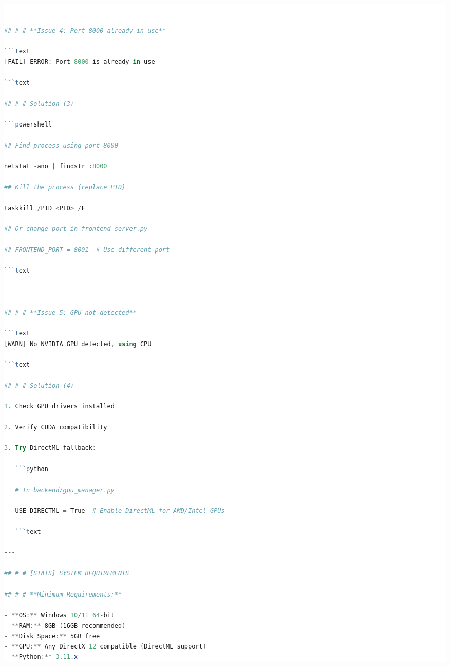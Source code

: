 ```powershell
---

## # # **Issue 4: Port 8000 already in use**

```text
[FAIL] ERROR: Port 8000 is already in use

```text

## # # Solution (3)

```powershell

## Find process using port 8000

netstat -ano | findstr :8000

## Kill the process (replace PID)

taskkill /PID <PID> /F

## Or change port in frontend_server.py

## FRONTEND_PORT = 8001  # Use different port

```text

---

## # # **Issue 5: GPU not detected**

```text
[WARN] No NVIDIA GPU detected, using CPU

```text

## # # Solution (4)

1. Check GPU drivers installed

2. Verify CUDA compatibility

3. Try DirectML fallback:

   ```python

   # In backend/gpu_manager.py

   USE_DIRECTML = True  # Enable DirectML for AMD/Intel GPUs

   ```text

---

## # # [STATS] SYSTEM REQUIREMENTS

## # # **Minimum Requirements:**

- **OS:** Windows 10/11 64-bit
- **RAM:** 8GB (16GB recommended)
- **Disk Space:** 5GB free
- **GPU:** Any DirectX 12 compatible (DirectML support)
- **Python:** 3.11.x

```